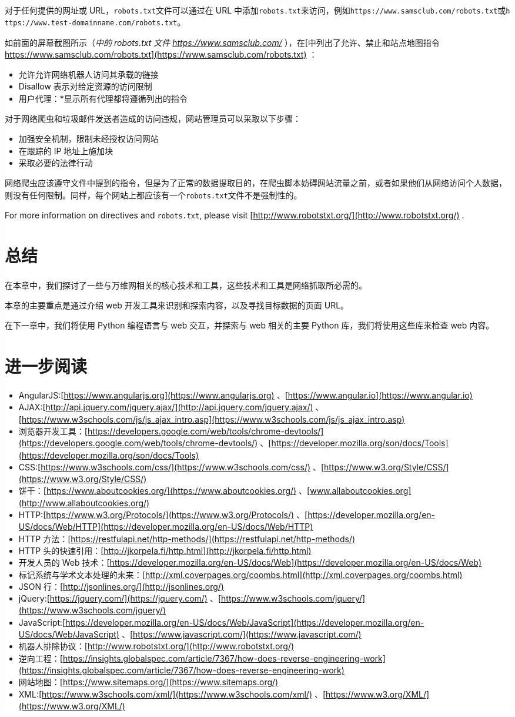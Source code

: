 对于任何提供的网址或 URL，`robots.txt`文件可以通过在 URL 中添加`robots.txt`来访问，例如`https://www.samsclub.com/robots.txt`或`https://www.test-domainname.com/robots.txt`。

如前面的屏幕截图所示（*中的 robots.txt 文件 https://www.samsclub.com/* ），在[中列出了允许、禁止和站点地图指令 https://www.samsclub.com/robots.txt](https://www.samsclub.com/robots.txt) ：

*   允许允许网络机器人访问其承载的链接
*   Disallow 表示对给定资源的访问限制
*   用户代理：*显示所有代理都将遵循列出的指令

对于网络爬虫和垃圾邮件发送者造成的访问违规，网站管理员可以采取以下步骤：

*   加强安全机制，限制未经授权访问网站
*   在跟踪的 IP 地址上施加块
*   采取必要的法律行动

网络爬虫应该遵守文件中提到的指令，但是为了正常的数据提取目的，在爬虫脚本妨碍网站流量之前，或者如果他们从网络访问个人数据，则没有任何限制。同样，每个网站上都应该有一个`robots.txt`文件不是强制性的。

For more information on directives and `robots.txt`, please visit [http://www.robotstxt.org/](http://www.robotstxt.org/) .

# 总结

在本章中，我们探讨了一些与万维网相关的核心技术和工具，这些技术和工具是网络抓取所必需的。

本章的主要重点是通过介绍 web 开发工具来识别和探索内容，以及寻找目标数据的页面 URL。

在下一章中，我们将使用 Python 编程语言与 web 交互，并探索与 web 相关的主要 Python 库，我们将使用这些库来检查 web 内容。

# 进一步阅读

*   AngularJS:[https://www.angularjs.org](https://www.angularjs.org) 、[https://www.angular.io](https://www.angular.io)
*   AJAX:[http://api.jquery.com/jquery.ajax/](http://api.jquery.com/jquery.ajax/) 、[https://www.w3schools.com/js/js_ajax_intro.asp](https://www.w3schools.com/js/js_ajax_intro.asp)
*   浏览器开发工具：[https://developers.google.com/web/tools/chrome-devtools/](https://developers.google.com/web/tools/chrome-devtools/) 、[https://developer.mozilla.org/son/docs/Tools](https://developer.mozilla.org/son/docs/Tools)
*   CSS:[https://www.w3schools.com/css/](https://www.w3schools.com/css/) 、[https://www.w3.org/Style/CSS/](https://www.w3.org/Style/CSS/)
*   饼干：[https://www.aboutcookies.org/](https://www.aboutcookies.org/) 、[www.allaboutcookies.org](http://www.allaboutcookies.org/)
*   HTTP:[https://www.w3.org/Protocols/](https://www.w3.org/Protocols/) 、[https://developer.mozilla.org/en-US/docs/Web/HTTP](https://developer.mozilla.org/en-US/docs/Web/HTTP)
*   HTTP 方法：[https://restfulapi.net/http-methods/](https://restfulapi.net/http-methods/)
*   HTTP 头的快速引用：[http://jkorpela.fi/http.html](http://jkorpela.fi/http.html)
*   开发人员的 Web 技术：[https://developer.mozilla.org/en-US/docs/Web](https://developer.mozilla.org/en-US/docs/Web)
*   标记系统与学术文本处理的未来：[http://xml.coverpages.org/coombs.html](http://xml.coverpages.org/coombs.html)
*   JSON 行：[http://jsonlines.org/](http://jsonlines.org/)
*   jQuery:[https://jquery.com/](https://jquery.com/) 、[https://www.w3schools.com/jquery/](https://www.w3schools.com/jquery/)
*   JavaScript:[https://developer.mozilla.org/en-US/docs/Web/JavaScript](https://developer.mozilla.org/en-US/docs/Web/JavaScript) 、[https://www.javascript.com/](https://www.javascript.com/)
*   机器人排除协议：[http://www.robotstxt.org/](http://www.robotstxt.org/)
*   逆向工程：[https://insights.globalspec.com/article/7367/how-does-reverse-engineering-work](https://insights.globalspec.com/article/7367/how-does-reverse-engineering-work)
*   网站地图：[https://www.sitemaps.org/](https://www.sitemaps.org/)
*   XML:[https://www.w3schools.com/xml/](https://www.w3schools.com/xml/) 、[https://www.w3.org/XML/](https://www.w3.org/XML/)